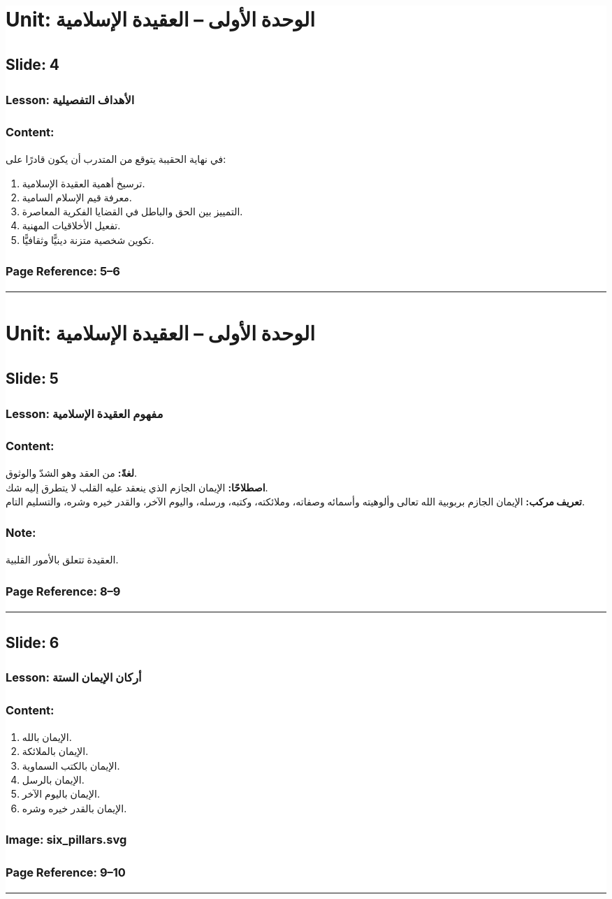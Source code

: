 
# Unit: الوحدة الأولى – العقيدة الإسلامية
## Slide: 4
### Lesson: الأهداف التفصيلية
### Content:
في نهاية الحقيبة يتوقع من المتدرب أن يكون قادرًا على:  
1. ترسيخ أهمية العقيدة الإسلامية.  
2. معرفة قيم الإسلام السامية.  
3. التمييز بين الحق والباطل في القضايا الفكرية المعاصرة.  
4. تفعيل الأخلاقيات المهنية.  
5. تكوين شخصية متزنة دينيًّا وثقافيًّا.
### Page Reference: 5–6

---

# Unit: الوحدة الأولى – العقيدة الإسلامية
## Slide: 5
### Lesson: مفهوم العقيدة الإسلامية
### Content:
**لغةً:** من العقد وهو الشدّ والوثوق.  
**اصطلاحًا:** الإيمان الجازم الذي ينعقد عليه القلب لا يتطرق إليه شك.  
**تعريف مركب:** الإيمان الجازم بربوبية الله تعالى وألوهيته وأسمائه وصفاته، وملائكته، وكتبه، ورسله، واليوم الآخر، والقدر خيره وشره، والتسليم التام.
### Note:
العقيدة تتعلق بالأمور القلبية.
### Page Reference: 8–9

---

## Slide: 6
### Lesson: أركان الإيمان الستة
### Content:
1. الإيمان بالله.  
2. الإيمان بالملائكة.  
3. الإيمان بالكتب السماوية.  
4. الإيمان بالرسل.  
5. الإيمان باليوم الآخر.  
6. الإيمان بالقدر خيره وشره.
### Image: six_pillars.svg
### Page Reference: 9–10

---